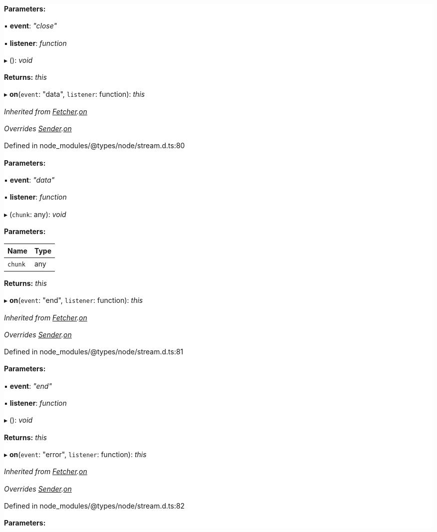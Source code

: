 **Parameters:**

▪ **event**: *"close"*

▪ **listener**: *function*

▸ (): *void*

**Returns:** *this*

▸ **on**(`event`: "data", `listener`: function): *this*

*Inherited from [Fetcher](_sync_fetcher_fetcher_.fetcher.md).[on](_sync_fetcher_fetcher_.fetcher.md#on)*

*Overrides [Sender](_net_protocol_sender_.sender.md).[on](_net_protocol_sender_.sender.md#on)*

Defined in node_modules/@types/node/stream.d.ts:80

**Parameters:**

▪ **event**: *"data"*

▪ **listener**: *function*

▸ (`chunk`: any): *void*

**Parameters:**

Name | Type |
------ | ------ |
`chunk` | any |

**Returns:** *this*

▸ **on**(`event`: "end", `listener`: function): *this*

*Inherited from [Fetcher](_sync_fetcher_fetcher_.fetcher.md).[on](_sync_fetcher_fetcher_.fetcher.md#on)*

*Overrides [Sender](_net_protocol_sender_.sender.md).[on](_net_protocol_sender_.sender.md#on)*

Defined in node_modules/@types/node/stream.d.ts:81

**Parameters:**

▪ **event**: *"end"*

▪ **listener**: *function*

▸ (): *void*

**Returns:** *this*

▸ **on**(`event`: "error", `listener`: function): *this*

*Inherited from [Fetcher](_sync_fetcher_fetcher_.fetcher.md).[on](_sync_fetcher_fetcher_.fetcher.md#on)*

*Overrides [Sender](_net_protocol_sender_.sender.md).[on](_net_protocol_sender_.sender.md#on)*

Defined in node_modules/@types/node/stream.d.ts:82

**Parameters:**
